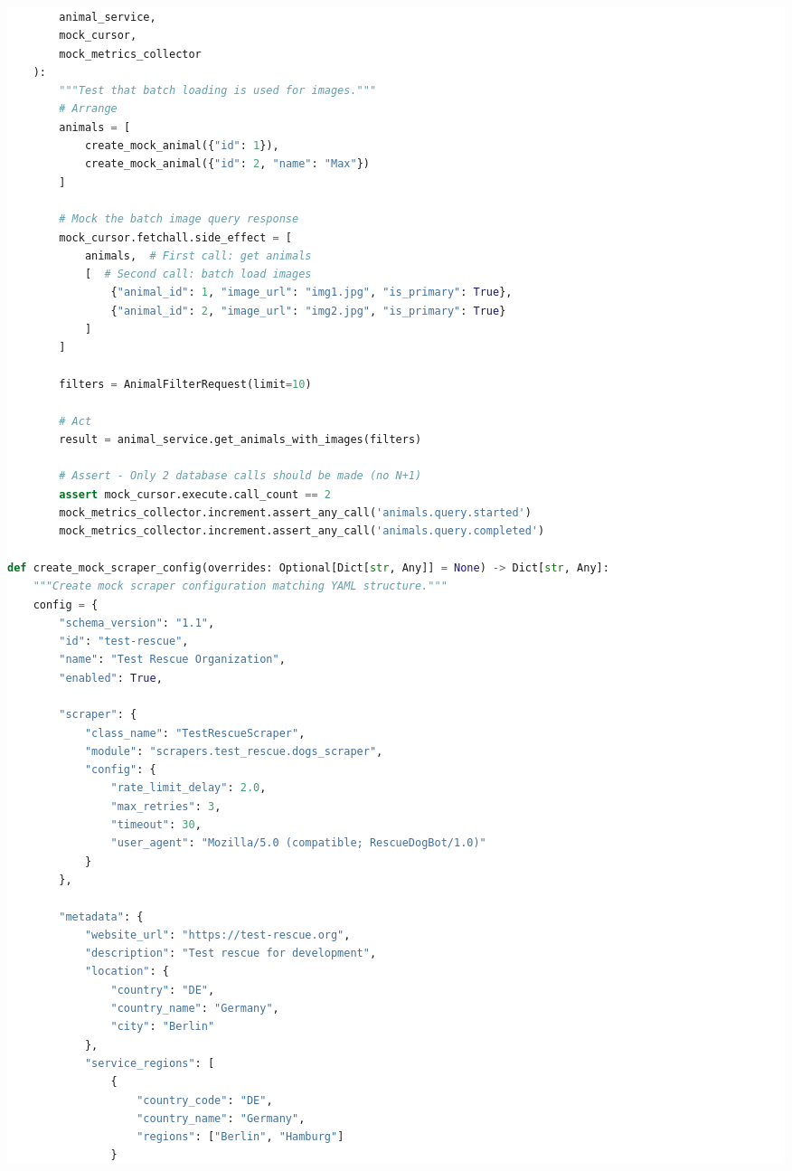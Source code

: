```python
        animal_service, 
        mock_cursor,
        mock_metrics_collector
    ):
        """Test that batch loading is used for images."""
        # Arrange
        animals = [
            create_mock_animal({"id": 1}),
            create_mock_animal({"id": 2, "name": "Max"})
        ]
        
        # Mock the batch image query response
        mock_cursor.fetchall.side_effect = [
            animals,  # First call: get animals
            [  # Second call: batch load images
                {"animal_id": 1, "image_url": "img1.jpg", "is_primary": True},
                {"animal_id": 2, "image_url": "img2.jpg", "is_primary": True}
            ]
        ]
        
        filters = AnimalFilterRequest(limit=10)
        
        # Act
        result = animal_service.get_animals_with_images(filters)
        
        # Assert - Only 2 database calls should be made (no N+1)
        assert mock_cursor.execute.call_count == 2
        mock_metrics_collector.increment.assert_any_call('animals.query.started')
        mock_metrics_collector.increment.assert_any_call('animals.query.completed')

def create_mock_scraper_config(overrides: Optional[Dict[str, Any]] = None) -> Dict[str, Any]:
    """Create mock scraper configuration matching YAML structure."""
    config = {
        "schema_version": "1.1",
        "id": "test-rescue",
        "name": "Test Rescue Organization",
        "enabled": True,
        
        "scraper": {
            "class_name": "TestRescueScraper",
            "module": "scrapers.test_rescue.dogs_scraper",
            "config": {
                "rate_limit_delay": 2.0,
                "max_retries": 3,
                "timeout": 30,
                "user_agent": "Mozilla/5.0 (compatible; RescueDogBot/1.0)"
            }
        },
        
        "metadata": {
            "website_url": "https://test-rescue.org",
            "description": "Test rescue for development",
            "location": {
                "country": "DE",
                "country_name": "Germany",
                "city": "Berlin"
            },
            "service_regions": [
                {
                    "country_code": "DE",
                    "country_name": "Germany",
                    "regions": ["Berlin", "Hamburg"]
                }
```